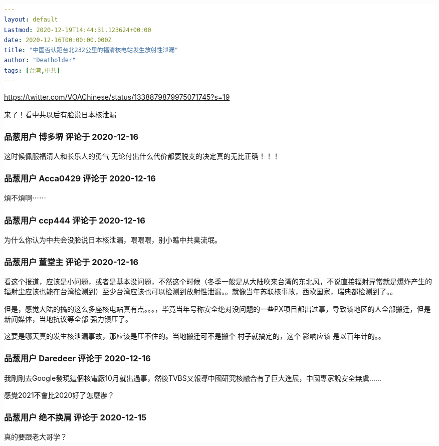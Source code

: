 ```yaml
---
layout: default
Lastmod: 2020-12-19T14:44:31.123624+00:00
date: 2020-12-16T00:00:00.000Z
title: "中国否认距台北232公里的福清核电站发生放射性泄漏"
author: "Deatholder"
tags: [台湾,中共]
---
```


https://twitter.com/VOAChinese/status/1338879879975071745?s=19  
  
来了！看中共以后有脸说日本核泄漏

            
### 品葱用户 **博多堺** 评论于 2020-12-16
        
这时候佩服福清人和长乐人的勇气 无论付出什么代价都要脱支的决定真的无比正确！！！
        


            
### 品葱用户 **Acca0429** 评论于 2020-12-16
        
煩不煩啊⋯⋯
        


            
### 品葱用户 **ccp444** 评论于 2020-12-16
        
为什么你认为中共会没脸说日本核泄漏，喂喂喂，别小瞧中共臭流氓。
        


            
### 品葱用户 **董堂主** 评论于 2020-12-16
        
看这个报道，应该是小问题，或者是基本没问题，不然这个时候（冬季一般是从大陆吹来台湾的东北风，不说直接辐射异常就是爆炸产生的辐射尘应该也能在台湾检测到）至少台湾应该也可以检测到放射性泄漏。。就像当年苏联核事故，西欧国家，瑞典都检测到了。。  
  
但是，感觉大陆的搞的这么多座核电站真有点。。。，毕竟当年号称安全绝对没问题的一些PX项目都出过事，导致该地区的人全部搬迁，但是新闻媒体，当地抗议等全部 强力镇压了。  
  
这要是哪天真的发生核泄漏事故，那应该是压不住的。当地搬迁可不是搬个 村子就搞定的，这个 影响应该 是以百年计的。。
        


            
### 品葱用户 **Daredeer** 评论于 2020-12-16
        
我剛剛去Google發現這個核電廠10月就出過事，然後TVBS又報導中國研究核融合有了巨大進展，中國專家說安全無虞……  
  
感覺2021不會比2020好了怎麼辦？
        


            
### 品葱用户 **绝不换肩** 评论于 2020-12-15
        
真的要跟老大哥学？
        